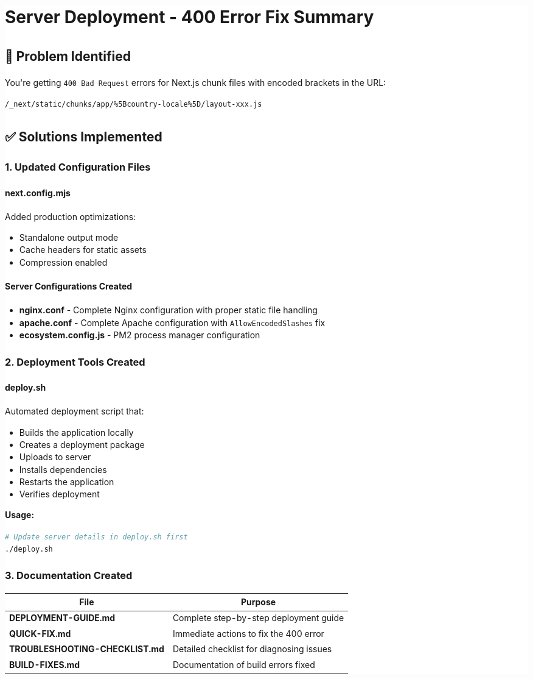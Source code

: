 # Server Deployment - 400 Error Fix Summary

## 🎯 Problem Identified
You're getting `400 Bad Request` errors for Next.js chunk files with encoded brackets in the URL:
```
/_next/static/chunks/app/%5Bcountry-locale%5D/layout-xxx.js
```

## ✅ Solutions Implemented

### 1. Updated Configuration Files

#### next.config.mjs
Added production optimizations:
- Standalone output mode
- Cache headers for static assets
- Compression enabled

#### Server Configurations Created
- **nginx.conf** - Complete Nginx configuration with proper static file handling
- **apache.conf** - Complete Apache configuration with `AllowEncodedSlashes` fix
- **ecosystem.config.js** - PM2 process manager configuration

### 2. Deployment Tools Created

#### deploy.sh
Automated deployment script that:
- Builds the application locally
- Creates a deployment package
- Uploads to server
- Installs dependencies
- Restarts the application
- Verifies deployment

**Usage:**
```bash
# Update server details in deploy.sh first
./deploy.sh
```

### 3. Documentation Created

| File | Purpose |
|------|---------|
| **DEPLOYMENT-GUIDE.md** | Complete step-by-step deployment guide |
| **QUICK-FIX.md** | Immediate actions to fix the 400 error |
| **TROUBLESHOOTING-CHECKLIST.md** | Detailed checklist for diagnosing issues |
| **BUILD-FIXES.md** | Documentation of build errors fixed |
